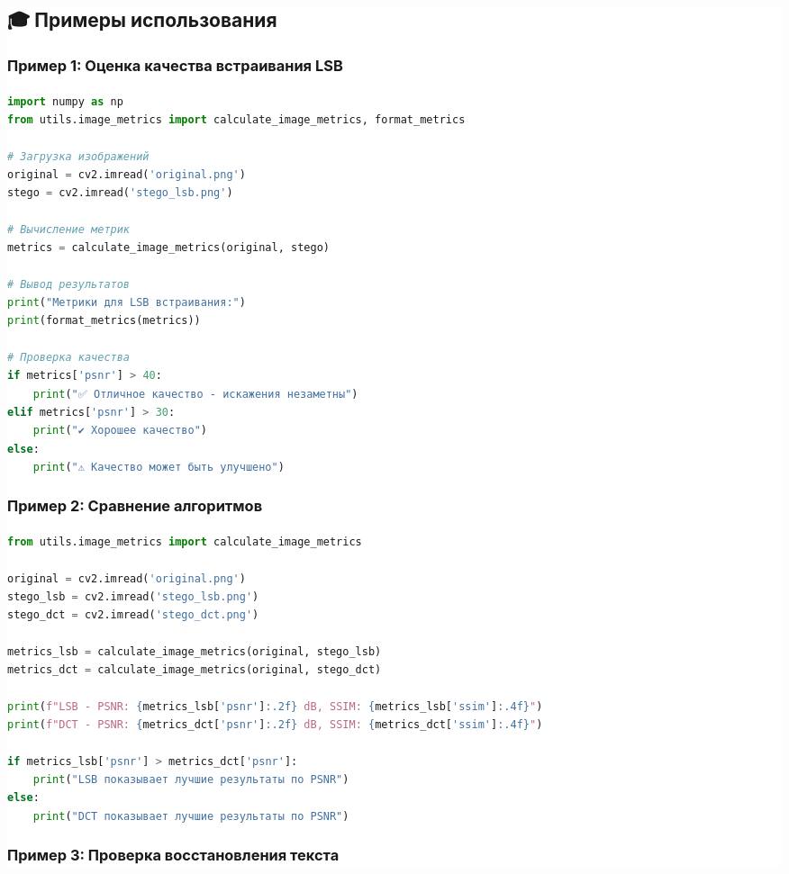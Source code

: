 
## 🎓 Примеры использования

### Пример 1: Оценка качества встраивания LSB

```python
import numpy as np
from utils.image_metrics import calculate_image_metrics, format_metrics

# Загрузка изображений
original = cv2.imread('original.png')
stego = cv2.imread('stego_lsb.png')

# Вычисление метрик
metrics = calculate_image_metrics(original, stego)

# Вывод результатов
print("Метрики для LSB встраивания:")
print(format_metrics(metrics))

# Проверка качества
if metrics['psnr'] > 40:
    print("✅ Отличное качество - искажения незаметны")
elif metrics['psnr'] > 30:
    print("✔️ Хорошее качество")
else:
    print("⚠️ Качество может быть улучшено")
```

### Пример 2: Сравнение алгоритмов

```python
from utils.image_metrics import calculate_image_metrics

original = cv2.imread('original.png')
stego_lsb = cv2.imread('stego_lsb.png')
stego_dct = cv2.imread('stego_dct.png')

metrics_lsb = calculate_image_metrics(original, stego_lsb)
metrics_dct = calculate_image_metrics(original, stego_dct)

print(f"LSB - PSNR: {metrics_lsb['psnr']:.2f} dB, SSIM: {metrics_lsb['ssim']:.4f}")
print(f"DCT - PSNR: {metrics_dct['psnr']:.2f} dB, SSIM: {metrics_dct['ssim']:.4f}")

if metrics_lsb['psnr'] > metrics_dct['psnr']:
    print("LSB показывает лучшие результаты по PSNR")
else:
    print("DCT показывает лучшие результаты по PSNR")
```

### Пример 3: Проверка восстановления текста
